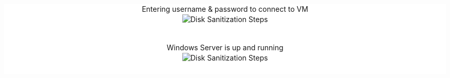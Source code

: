 <p align="center">
Entering username & password to connect to VM <br/>
<img src="https://i.imgur.com/CoMBtIF.png" width="80%" alt="Disk Sanitization Steps"/>
<br />
<br />

<p align="center">
Windows Server is up and running <br/>
<img src="https://i.imgur.com/NXO70Lu.png" width="80%" alt="Disk Sanitization Steps"/>
<br />
<br />


<!--
 ```diff
- text in red
+ text in green
! text in orange
# text in gray
@@ text in purple (and bold)@@
```
--!>
